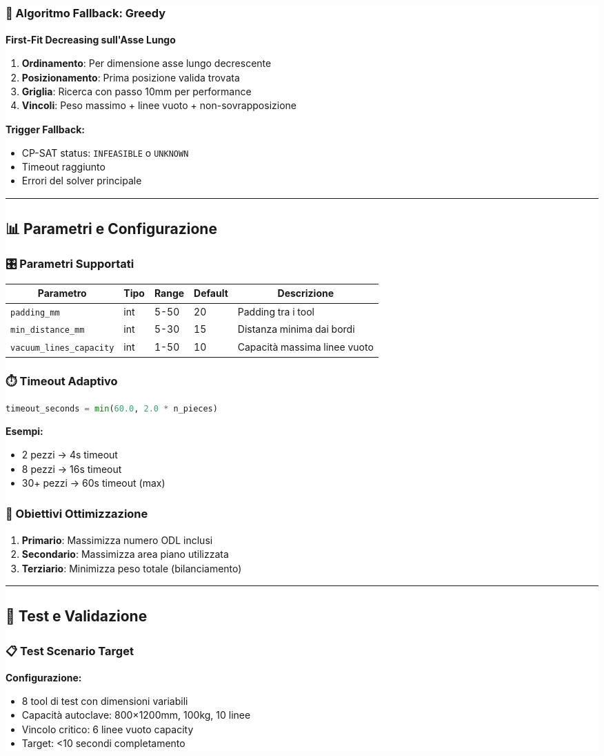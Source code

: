 ### 🔄 Algoritmo Fallback: Greedy

**First-Fit Decreasing sull'Asse Lungo**

1. **Ordinamento**: Per dimensione asse lungo decrescente
2. **Posizionamento**: Prima posizione valida trovata
3. **Griglia**: Ricerca con passo 10mm per performance
4. **Vincoli**: Peso massimo + linee vuoto + non-sovrapposizione

**Trigger Fallback:**
- CP-SAT status: `INFEASIBLE` o `UNKNOWN`
- Timeout raggiunto
- Errori del solver principale

---

## 📊 Parametri e Configurazione

### 🎛️ Parametri Supportati

| Parametro | Tipo | Range | Default | Descrizione |
|-----------|------|--------|---------|-------------|
| `padding_mm` | int | 5-50 | 20 | Padding tra i tool |
| `min_distance_mm` | int | 5-30 | 15 | Distanza minima dai bordi |
| `vacuum_lines_capacity` | int | 1-50 | 10 | Capacità massima linee vuoto |

### ⏱️ Timeout Adaptivo

```python
timeout_seconds = min(60.0, 2.0 * n_pieces)
```

**Esempi:**
- 2 pezzi → 4s timeout
- 8 pezzi → 16s timeout  
- 30+ pezzi → 60s timeout (max)

### 🎯 Obiettivi Ottimizzazione

1. **Primario**: Massimizza numero ODL inclusi
2. **Secondario**: Massimizza area piano utilizzata
3. **Terziario**: Minimizza peso totale (bilanciamento)

---

## 🧪 Test e Validazione

### 📋 Test Scenario Target

**Configurazione:**
- 8 tool di test con dimensioni variabili
- Capacità autoclave: 800×1200mm, 100kg, 10 linee
- Vincolo critico: 6 linee vuoto capacity
- Target: <10 secondi completamento
